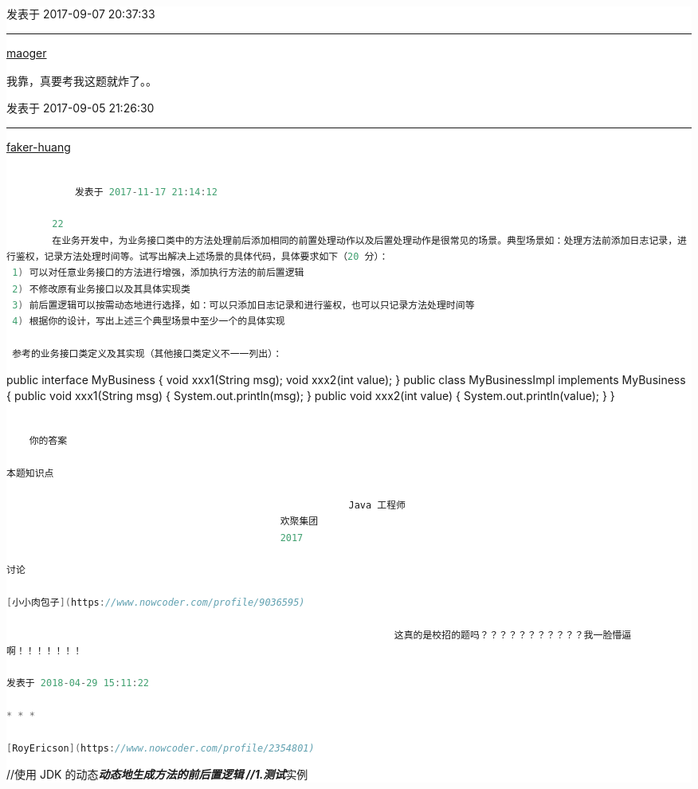 
发表于 2017-09-07 20:37:33

* * *

[maoger](https://www.nowcoder.com/profile/8532495)

我靠，真要考我这题就炸了。。

发表于 2017-09-05 21:26:30

* * *

[faker-huang](https://www.nowcoder.com/profile/8517838)

```cpp

            发表于 2017-11-17 21:14:12

        22
        在业务开发中，为业务接口类中的方法处理前后添加相同的前置处理动作以及后置处理动作是很常见的场景。典型场景如：处理方法前添加日志记录，进行鉴权，记录方法处理时间等。试写出解决上述场景的具体代码，具体要求如下（20 分）：
 1) 可以对任意业务接口的方法进行增强，添加执行方法的前后置逻辑
 2) 不修改原有业务接口以及其具体实现类
 3) 前后置逻辑可以按需动态地进行选择，如：可以只添加日志记录和进行鉴权，也可以只记录方法处理时间等
 4) 根据你的设计，写出上述三个典型场景中至少一个的具体实现

 参考的业务接口类定义及其实现（其他接口类定义不一一列出）：

```
public interface MyBusiness {
 void xxx1(String msg);
 void xxx2(int value);
 }
 public class MyBusinessImpl implements MyBusiness {
 public void xxx1(String msg) {
 System.out.println(msg);
 }
 public void xxx2(int value) {
 System.out.println(value);
 }
 }
```cpp

    你的答案

本题知识点

                                                            Java 工程师 
                                                欢聚集团 
                                                2017 

讨论

[小小肉包子](https://www.nowcoder.com/profile/9036595)

                                                                    这真的是校招的题吗？？？？？？？？？？？我一脸懵逼啊！！！！！！！

发表于 2018-04-29 15:11:22

* * *

[RoyEricson](https://www.nowcoder.com/profile/2354801)

```
//使用 JDK 的动态***动态地生成方法的前后置逻辑
//1.测试***实例
